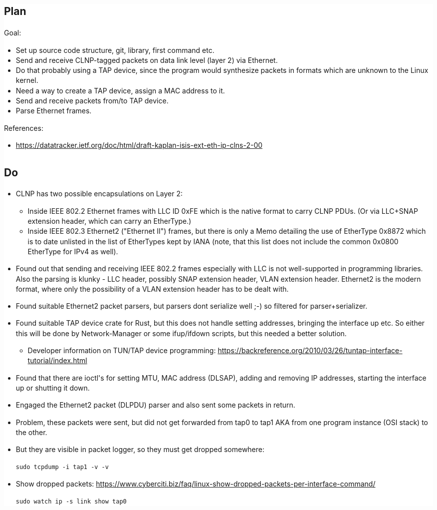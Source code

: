 ## Plan

Goal:

* Set up source code structure, git, library, first command etc.
* Send and receive CLNP-tagged packets on data link level (layer 2) via Ethernet.
* Do that probably using a TAP device, since the program would synthesize packets in formats which are unknown to the Linux kernel.
* Need a way to create a TAP device, assign a MAC address to it.
* Send and receive packets from/to TAP device.
* Parse Ethernet frames.

References:

* https://datatracker.ietf.org/doc/html/draft-kaplan-isis-ext-eth-ip-clns-2-00


## Do

* CLNP has two possible encapsulations on Layer 2:
  * Inside IEEE 802.2 Ethernet frames with LLC ID 0xFE which is the native format to carry CLNP PDUs. (Or via LLC+SNAP extension header, which can carry an EtherType.)
  * Inside IEEE 802.3 Ethernet2 ("Ethernet II") frames, but there is only a Memo detailing the use of EtherType 0x8872 which is to date unlisted in the list of EtherTypes kept by IANA (note, that this list does not include the common 0x0800 EtherType for IPv4 as well).

* Found out that sending and receiving IEEE 802.2 frames especially with LLC is not well-supported in programming libraries. Also the parsing is klunky - LLC header, possibly SNAP extension header, VLAN extension header. Ethernet2 is the modern format, where only the possibility of a VLAN extension header has to be dealt with.

* Found suitable Ethernet2 packet parsers, but parsers dont serialize well ;-) so filtered for parser+serializer.

* Found suitable TAP device crate for Rust, but this does not handle setting addresses, bringing the interface up etc. So either this will be done by Network-Manager or some ifup/ifdown scripts, but this needed a better solution.

  * Developer information on TUN/TAP device programming:  https://backreference.org/2010/03/26/tuntap-interface-tutorial/index.html

* Found that there are ioctl's for setting MTU, MAC address (DLSAP), adding and removing IP addresses, starting the interface up or shutting it down.

* Engaged the Ethernet2 packet (DLPDU) parser and also sent some packets in return.

* Problem, these packets were sent, but did not get forwarded from tap0 to tap1 AKA from one program instance (OSI stack) to the other.

* But they are visible in packet logger, so they must get dropped somewhere:
  ```
  sudo tcpdump -i tap1 -v -v
  ```

* Show dropped packets:  https://www.cyberciti.biz/faq/linux-show-dropped-packets-per-interface-command/
  ```
  sudo watch ip -s link show tap0
  ```
